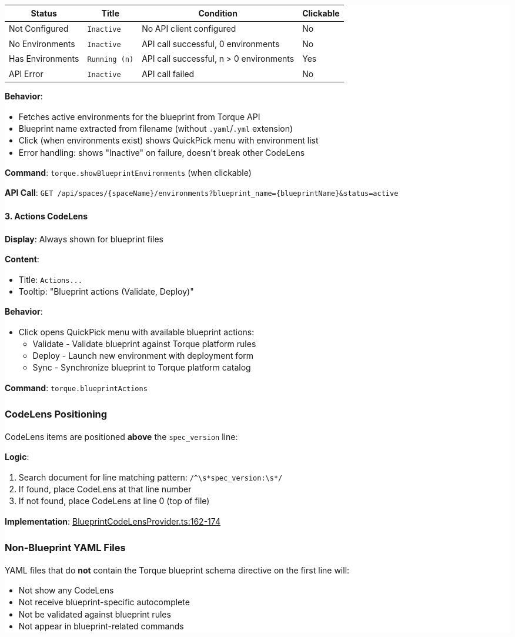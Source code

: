 | Status           | Title         | Condition                               | Clickable |
| ---------------- | ------------- | --------------------------------------- | --------- |
| Not Configured   | `Inactive`    | No API client configured                | No        |
| No Environments  | `Inactive`    | API call successful, 0 environments     | No        |
| Has Environments | `Running (n)` | API call successful, n > 0 environments | Yes       |
| API Error        | `Inactive`    | API call failed                         | No        |

**Behavior**:

- Fetches active environments for the blueprint from Torque API
- Blueprint name extracted from filename (without `.yaml`/`.yml` extension)
- Click (when environments exist) shows QuickPick menu with environment list
- Error handling: shows "Inactive" on failure, doesn't break other CodeLens

**Command**: `torque.showBlueprintEnvironments` (when clickable)

**API Call**: `GET /api/spaces/{spaceName}/environments?blueprint_name={blueprintName}&status=active`

#### 3. Actions CodeLens

**Display**: Always shown for blueprint files

**Content**:

- Title: `Actions...`
- Tooltip: "Blueprint actions (Validate, Deploy)"

**Behavior**:

- Click opens QuickPick menu with available blueprint actions:
  - Validate - Validate blueprint against Torque platform rules
  - Deploy - Launch new environment with deployment form
  - Sync - Synchronize blueprint to Torque platform catalog

**Command**: `torque.blueprintActions`

### CodeLens Positioning

CodeLens items are positioned **above** the `spec_version` line:

**Logic**:

1. Search document for line matching pattern: `/^\s*spec_version:\s*/`
2. If found, place CodeLens at that line number
3. If not found, place CodeLens at line 0 (top of file)

**Implementation**: [BlueprintCodeLensProvider.ts:162-174](../src/domains/blueprint-authoring/codeLens/BlueprintCodeLensProvider.ts#L162-L174)

### Non-Blueprint YAML Files

YAML files that do **not** contain the Torque blueprint schema directive on the first line will:

- Not show any CodeLens
- Not receive blueprint-specific autocomplete
- Not be validated against blueprint rules
- Not appear in blueprint-related commands
